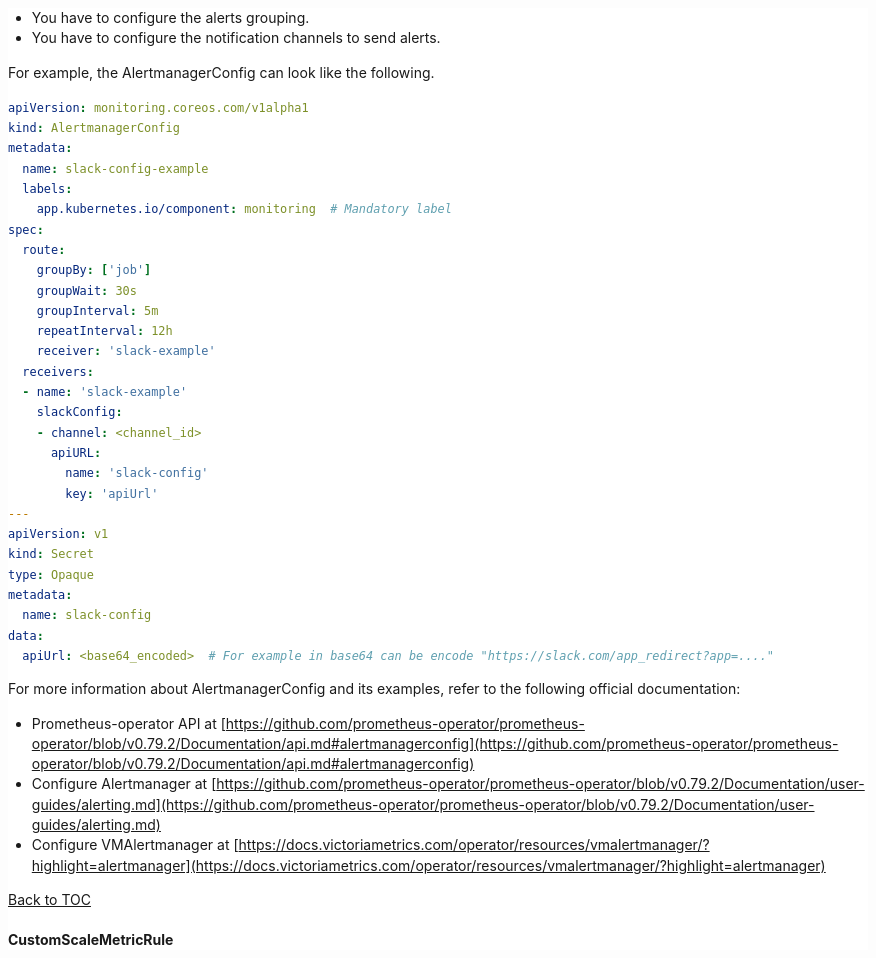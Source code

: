 * You have to configure the alerts grouping.
* You have to configure the notification channels to send alerts.

For example, the AlertmanagerConfig can look like the following.

```yaml
apiVersion: monitoring.coreos.com/v1alpha1
kind: AlertmanagerConfig
metadata:
  name: slack-config-example
  labels:
    app.kubernetes.io/component: monitoring  # Mandatory label
spec:
  route:
    groupBy: ['job']
    groupWait: 30s
    groupInterval: 5m
    repeatInterval: 12h
    receiver: 'slack-example'
  receivers:
  - name: 'slack-example'
    slackConfig:
    - channel: <channel_id>
      apiURL:
        name: 'slack-config'
        key: 'apiUrl'
---
apiVersion: v1
kind: Secret
type: Opaque
metadata:
  name: slack-config
data:
  apiUrl: <base64_encoded>  # For example in base64 can be encode "https://slack.com/app_redirect?app=...."
```

For more information about AlertmanagerConfig and its examples, refer to the following official documentation:

* Prometheus-operator API at [https://github.com/prometheus-operator/prometheus-operator/blob/v0.79.2/Documentation/api.md#alertmanagerconfig](https://github.com/prometheus-operator/prometheus-operator/blob/v0.79.2/Documentation/api.md#alertmanagerconfig)
* Configure Alertmanager at [https://github.com/prometheus-operator/prometheus-operator/blob/v0.79.2/Documentation/user-guides/alerting.md](https://github.com/prometheus-operator/prometheus-operator/blob/v0.79.2/Documentation/user-guides/alerting.md)
* Configure VMAlertmanager at [https://docs.victoriametrics.com/operator/resources/vmalertmanager/?highlight=alertmanager](https://docs.victoriametrics.com/operator/resources/vmalertmanager/?highlight=alertmanager)

[Back to TOC](#table-of-contents)

#### CustomScaleMetricRule
